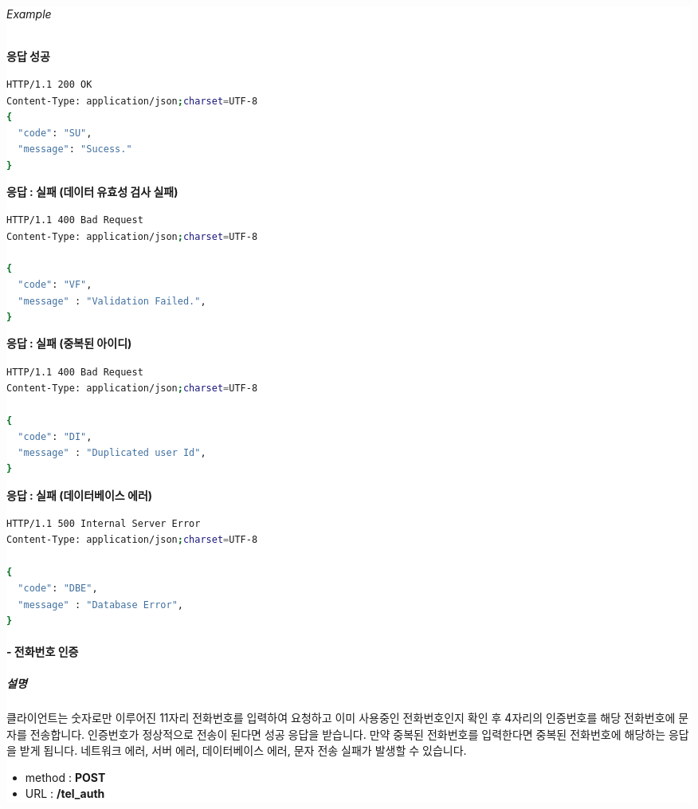 ###### Example

**응답 성공**
```bash
HTTP/1.1 200 OK
Content-Type: application/json;charset=UTF-8
{
  "code": "SU",
  "message": "Sucess."
}
```

**응답 : 실패 (데이터 유효성 검사 실패)**
```bash
HTTP/1.1 400 Bad Request
Content-Type: application/json;charset=UTF-8

{
  "code": "VF",
  "message" : "Validation Failed.",
}
```

**응답 : 실패 (중복된 아이디)**
```bash
HTTP/1.1 400 Bad Request
Content-Type: application/json;charset=UTF-8

{
  "code": "DI",
  "message" : "Duplicated user Id",
}
```

**응답 : 실패 (데이터베이스 에러)**
```bash
HTTP/1.1 500 Internal Server Error
Content-Type: application/json;charset=UTF-8

{
  "code": "DBE",
  "message" : "Database Error",
}
```

#### - 전화번호 인증 
  
##### 설명

클라이언트는 숫자로만 이루어진 11자리 전화번호를 입력하여 요청하고 이미 사용중인 전화번호인지 확인 후 4자리의 인증번호를 해당 전화번호에 문자를 전송합니다.
인증번호가 정상적으로 전송이 된다면 성공 응답을 받습니다. 만약 중복된 전화번호를 입력한다면 중복된 전화번호에 해당하는 응답을 받게 됩니다. 네트워크 에러, 서버 에러, 데이터베이스 에러, 문자 전송 실패가 발생할 수 있습니다.

- method : **POST**  
- URL : **/tel_auth**  
